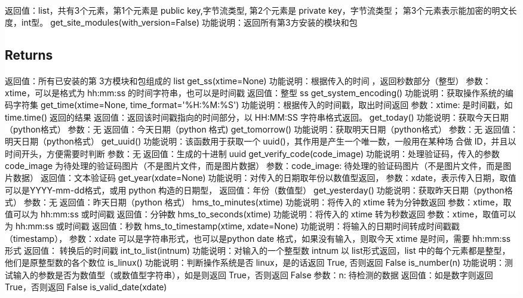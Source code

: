 返回值：list，共有3个元素，第1个元素是 public key,字节流类型, 第2个元素是 private key，字节流类型；
                第3个元素表示能加密的明文长度，int型。
get_site_modules(with_version=False)
功能说明：返回所有第3方安装的模块和包
 
Returns
-------
返回值：所有已安装的第 3方模块和包组成的 list
get_ss(xtime=None)
功能说明：根据传入的时间 ，返回秒数部分（整型）
参数：xtime，可以是格式为 hh:mm:ss 的时间字符串，也可以是时间戳
返回值：整型 ss
get_system_encoding()
功能说明：获取操作系统的编码字符集
get_time(xtime=None, time_format='%H:%M:%S')
功能说明：根据传入的时间戳，取出时间返回
参数：xtime: 是时间戳，如time.time() 返回的结果
返回值：返回该时间戳指向的时间部分，以 HH:MM:SS 字符串格式返回。
get_today()
功能说明：获取今天日期（python格式）
参数：无
返回值：今天日期（python 格式)
get_tomorrow()
功能说明：获取明天日期（python格式）
参数：无
返回值：明天日期（python格式）
get_uuid()
功能说明：该函数用于获取一个 uuid()，其作用是产生一个唯一数，一般用在某种场 合做 ID，并且以时间开头，方便需要时判断
参数：无
返回值：生成的十进制 uuid
get_verify_code(code_image)
功能说明：处理验证码，传入的参数 code_image 为待处理的验证码图片（不是图片文件，而是图片数据）
参数：code_image: 待处理的验证码图片（不是图片文件，而是图片数据）
返回值：文本验证码
get_year(xdate=None)
功能说明：对传入的日期取年份以数值型返回，
参数：xdate，表示传入日期，取值可以是YYYY-mm-dd格式，或用 python 构造的日期型，
返回值：年份（数值型）
get_yesterday()
功能说明：获取昨天日期（python格式）
参数：无
返回值：昨天日期（python 格式）
hms_to_minutes(xtime)
功能说明：将传入的 xtime 转为分钟数返回
参数：xtime，取值可以为 hh:mm:ss 或时间戳
返回值：分钟数
hms_to_seconds(xtime)
功能说明：将传入的 xtime 转为秒数返回
参数：xtime，取值可以为 hh:mm:ss 或时间戳
返回值：秒数
hms_to_timestamp(xtime, xdate=None)
功能说明：将输入的日期时间转成时间戳戳（timestamp），
参数：xdate 可以是字符串形式，也可以是python date 格式，如果没有输入，则取今天
        xtime 是时间，需要 hh:mm:ss 形式
返回值： 转换后的时间戳
int_to_list(intnum)
功能说明：对输入的一个整型数 intnum 以 list形式返回，list 中的每个元素都是整型，他们是原整型数的各个数位
is_linux()
功能说明：判断操作系统是否 linux，是的话返回 True, 否则返回 False
is_number(n)
功能说明：测试输入的参数是否为数值型（或数值型字符串），如是则返回 True，否则返回 False
参数：n: 待检测的数据
返回值：如是数字则返回 True，否则返回 False
is_valid_date(xdate)